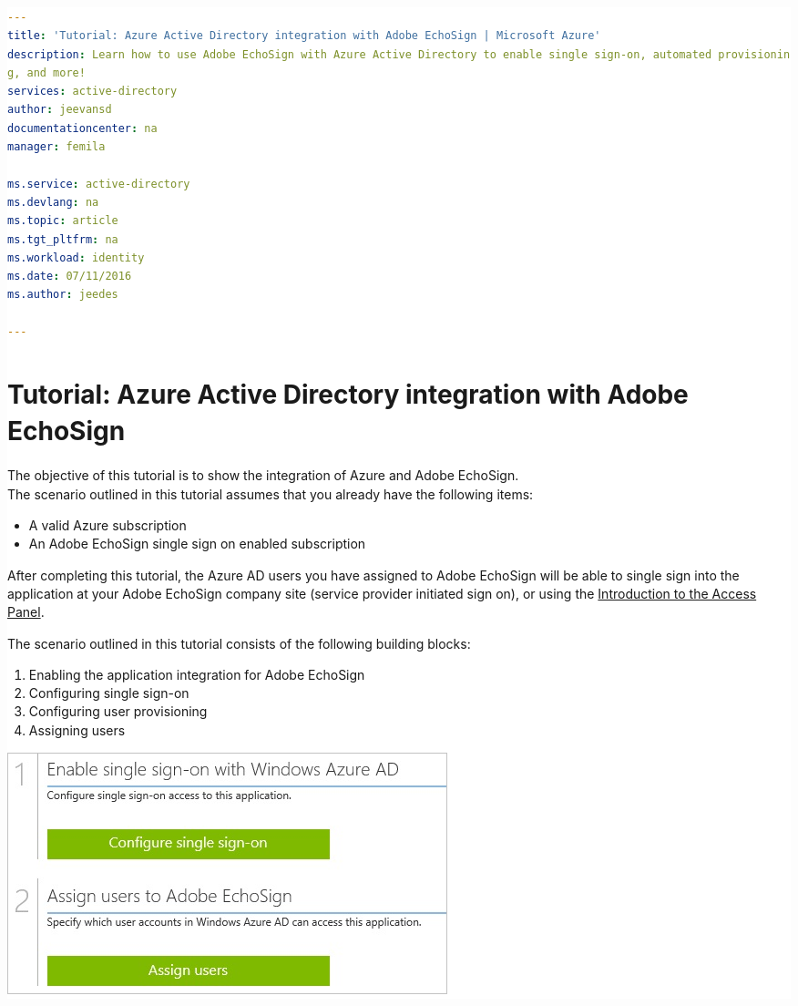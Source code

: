 ```yaml
---
title: 'Tutorial: Azure Active Directory integration with Adobe EchoSign | Microsoft Azure'
description: Learn how to use Adobe EchoSign with Azure Active Directory to enable single sign-on, automated provisioning, and more!
services: active-directory
author: jeevansd
documentationcenter: na
manager: femila

ms.service: active-directory
ms.devlang: na
ms.topic: article
ms.tgt_pltfrm: na
ms.workload: identity
ms.date: 07/11/2016
ms.author: jeedes

---
```

# Tutorial: Azure Active Directory integration with Adobe EchoSign
The objective of this tutorial is to show the integration of Azure and Adobe EchoSign.  
The scenario outlined in this tutorial assumes that you already have the following items:

* A valid Azure subscription
* An Adobe EchoSign single sign on enabled subscription

After completing this tutorial, the Azure AD users you have assigned to Adobe EchoSign will be able to single sign into the application at your Adobe EchoSign company site (service provider initiated sign on), or using the [Introduction to the Access Panel](active-directory-saas-access-panel-introduction.md).

The scenario outlined in this tutorial consists of the following building blocks:

1. Enabling the application integration for Adobe EchoSign
2. Configuring single sign-on
3. Configuring user provisioning
4. Assigning users

![Scenario](./media/active-directory-saas-adobe-echosign-tutorial/IC789511.png "Scenario")
